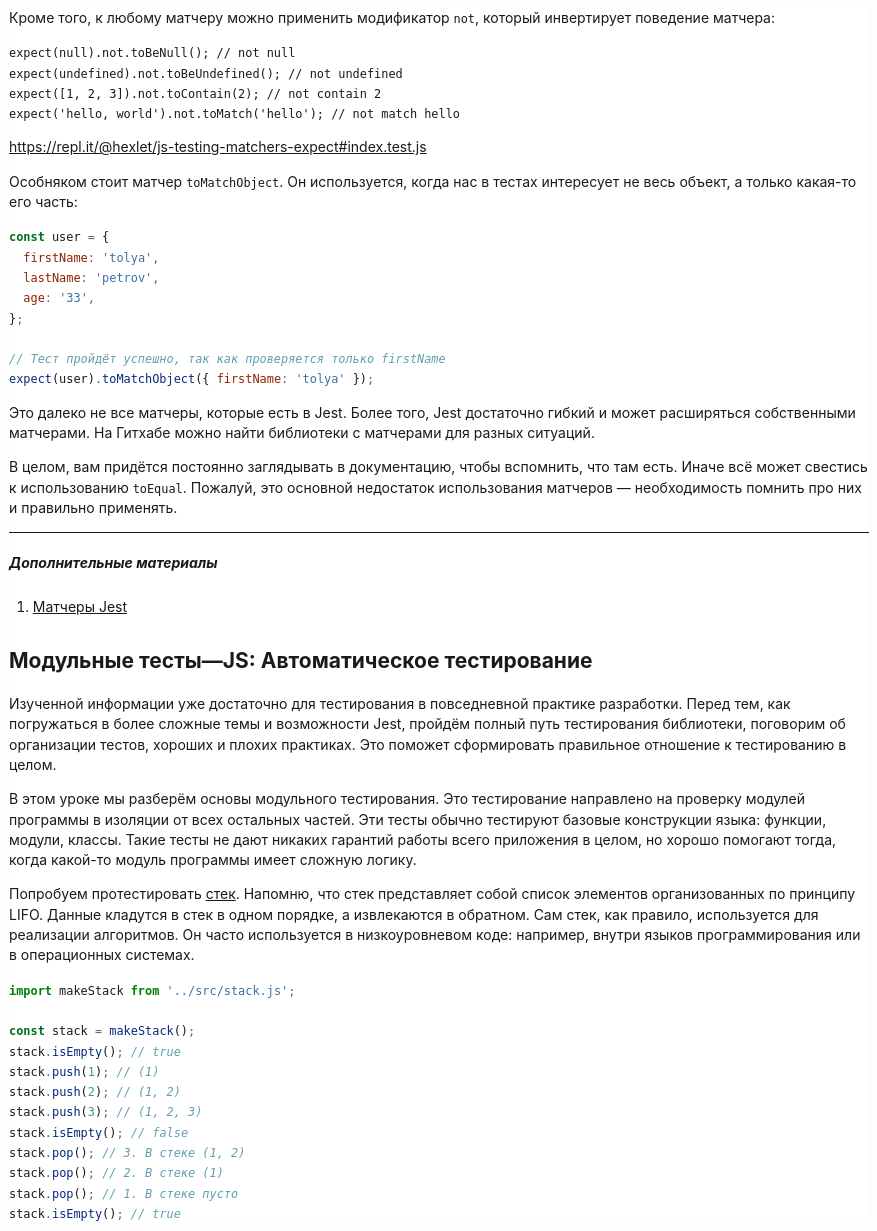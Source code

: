 Кроме того, к любому матчеру можно применить модификатор `not`, который инвертирует поведение матчера:

```
expect(null).not.toBeNull(); // not null
expect(undefined).not.toBeUndefined(); // not undefined
expect([1, 2, 3]).not.toContain(2); // not contain 2
expect('hello, world').not.toMatch('hello'); // not match hello
```

https://repl.it/@hexlet/js-testing-matchers-expect#index.test.js

Особняком стоит матчер `toMatchObject`. Он используется, когда нас в тестах интересует не весь объект, а только какая-то его часть:

```javascript
const user = {
  firstName: 'tolya',
  lastName: 'petrov',
  age: '33',
};

// Тест пройдёт успешно, так как проверяется только firstName
expect(user).toMatchObject({ firstName: 'tolya' });
```

Это далеко не все матчеры, которые есть в Jest. Более того, Jest достаточно гибкий и может расширяться собственными матчерами. На Гитхабе можно найти библиотеки с матчерами для разных ситуаций.

В целом, вам придётся постоянно заглядывать в документацию, чтобы вспомнить, что там есть. Иначе всё может свестись к использованию `toEqual`. Пожалуй, это основной недостаток использования матчеров — необходимость помнить про них и правильно применять.

------
##### Дополнительные материалы
1. [Матчеры Jest](https://jestjs.io/docs/ru/expect)

## Модульные тесты—JS: Автоматическое тестирование


Изученной информации уже достаточно для тестирования в повседневной практике разработки. Перед тем, как погружаться в более сложные темы и возможности Jest, пройдём полный путь тестирования библиотеки, поговорим об организации тестов, хороших и плохих практиках. Это поможет сформировать правильное отношение к тестированию в целом.

В этом уроке мы разберём основы модульного тестирования. Это тестирование направлено на проверку модулей программы в изоляции от всех остальных частей. Эти тесты обычно тестируют базовые конструкции языка: функции, модули, классы. Такие тесты не дают никаких гарантий работы всего приложения в целом, но хорошо помогают тогда, когда какой-то модуль программы имеет сложную логику.

Попробуем протестировать [стек](https://ru.wikipedia.org/wiki/Стек). Напомню, что стек представляет собой список элементов организованных по принципу LIFO. Данные кладутся в стек в одном порядке, а извлекаются в обратном. Сам стек, как правило, используется для реализации алгоритмов. Он часто используется в низкоуровневом коде: например, внутри языков программирования или в операционных системах.

```javascript
import makeStack from '../src/stack.js';

const stack = makeStack();
stack.isEmpty(); // true
stack.push(1); // (1)
stack.push(2); // (1, 2)
stack.push(3); // (1, 2, 3)
stack.isEmpty(); // false
stack.pop(); // 3. В стеке (1, 2)
stack.pop(); // 2. В стеке (1)
stack.pop(); // 1. В стеке пусто
stack.isEmpty(); // true
```